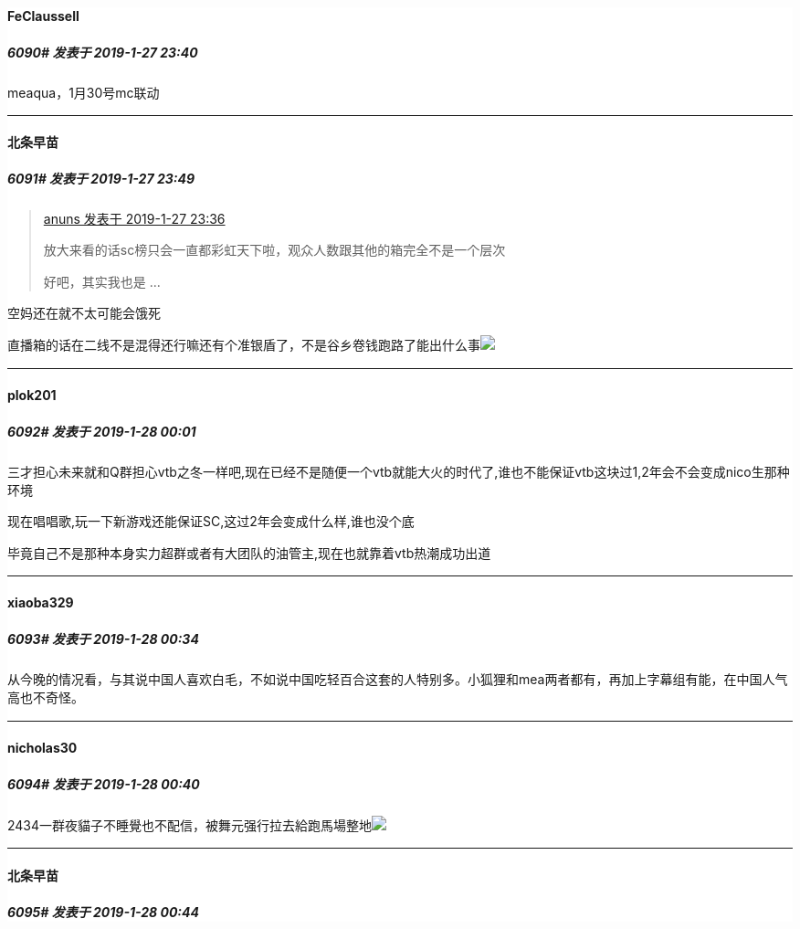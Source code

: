 ####  FeClaussell  
##### 6090#       发表于 2019-1-27 23:40


meaqua，1月30号mc联动


-----

####  北条早苗  
##### 6091#       发表于 2019-1-27 23:49


<blockquote><a href="httphttps://bbs.saraba1st.com/2b/forum.php?mod=redirect&amp;goto=findpost&amp;pid=42408742&amp;ptid=1801966" target="_blank">anuns 发表于 2019-1-27 23:36</a>

放大来看的话sc榜只会一直都彩虹天下啦，观众人数跟其他的箱完全不是一个层次


好吧，其实我也是 ...</blockquote>
空妈还在就不太可能会饿死

直播箱的话在二线不是混得还行嘛还有个准银盾了，不是谷乡卷钱跑路了能出什么事<img src="https://static.saraba1st.com/image/smiley/face2017/068.png" referrerpolicy="no-referrer">


-----

####  plok201  
##### 6092#       发表于 2019-1-28 00:01


三才担心未来就和Q群担心vtb之冬一样吧,现在已经不是随便一个vtb就能大火的时代了,谁也不能保证vtb这块过1,2年会不会变成nico生那种环境


现在唱唱歌,玩一下新游戏还能保证SC,这过2年会变成什么样,谁也没个底

毕竟自己不是那种本身实力超群或者有大团队的油管主,现在也就靠着vtb热潮成功出道


-----

####  xiaoba329  
##### 6093#       发表于 2019-1-28 00:34


从今晚的情况看，与其说中国人喜欢白毛，不如说中国吃轻百合这套的人特别多。小狐狸和mea两者都有，再加上字幕组有能，在中国人气高也不奇怪。


-----

####  nicholas30  
##### 6094#       发表于 2019-1-28 00:40


2434一群夜貓子不睡覺也不配信，被舞元强行拉去給跑馬場整地<img src="https://static.saraba1st.com/image/smiley/face2017/068.png" referrerpolicy="no-referrer">


-----

####  北条早苗  
##### 6095#       发表于 2019-1-28 00:44
